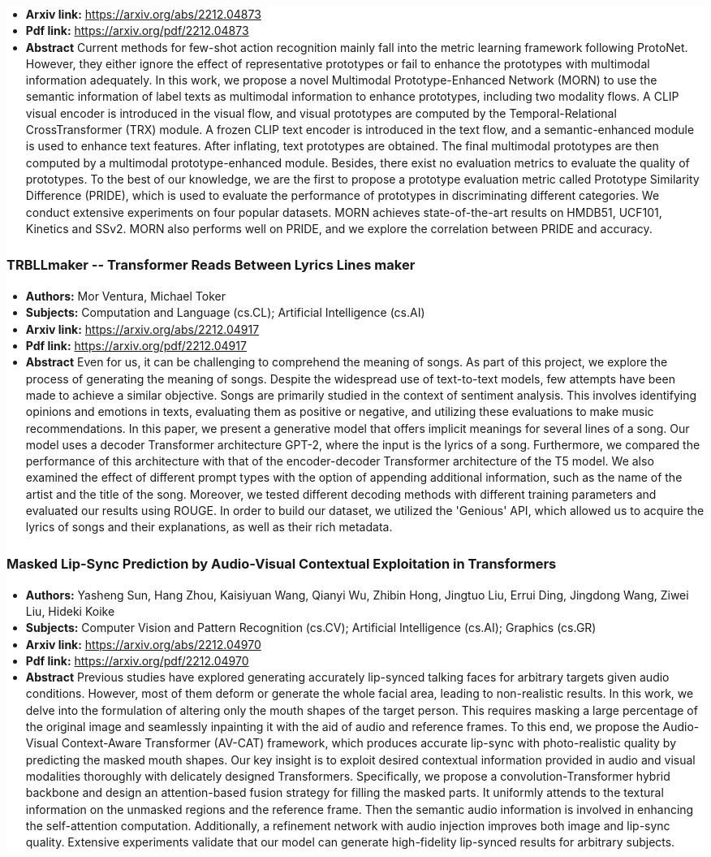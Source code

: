  - **Arxiv link:** https://arxiv.org/abs/2212.04873
 - **Pdf link:** https://arxiv.org/pdf/2212.04873
 - **Abstract**
 Current methods for few-shot action recognition mainly fall into the metric learning framework following ProtoNet. However, they either ignore the effect of representative prototypes or fail to enhance the prototypes with multimodal information adequately. In this work, we propose a novel Multimodal Prototype-Enhanced Network (MORN) to use the semantic information of label texts as multimodal information to enhance prototypes, including two modality flows. A CLIP visual encoder is introduced in the visual flow, and visual prototypes are computed by the Temporal-Relational CrossTransformer (TRX) module. A frozen CLIP text encoder is introduced in the text flow, and a semantic-enhanced module is used to enhance text features. After inflating, text prototypes are obtained. The final multimodal prototypes are then computed by a multimodal prototype-enhanced module. Besides, there exist no evaluation metrics to evaluate the quality of prototypes. To the best of our knowledge, we are the first to propose a prototype evaluation metric called Prototype Similarity Difference (PRIDE), which is used to evaluate the performance of prototypes in discriminating different categories. We conduct extensive experiments on four popular datasets. MORN achieves state-of-the-art results on HMDB51, UCF101, Kinetics and SSv2. MORN also performs well on PRIDE, and we explore the correlation between PRIDE and accuracy.
### TRBLLmaker -- Transformer Reads Between Lyrics Lines maker
 - **Authors:** Mor Ventura, Michael Toker
 - **Subjects:** Computation and Language (cs.CL); Artificial Intelligence (cs.AI)
 - **Arxiv link:** https://arxiv.org/abs/2212.04917
 - **Pdf link:** https://arxiv.org/pdf/2212.04917
 - **Abstract**
 Even for us, it can be challenging to comprehend the meaning of songs. As part of this project, we explore the process of generating the meaning of songs. Despite the widespread use of text-to-text models, few attempts have been made to achieve a similar objective. Songs are primarily studied in the context of sentiment analysis. This involves identifying opinions and emotions in texts, evaluating them as positive or negative, and utilizing these evaluations to make music recommendations. In this paper, we present a generative model that offers implicit meanings for several lines of a song. Our model uses a decoder Transformer architecture GPT-2, where the input is the lyrics of a song. Furthermore, we compared the performance of this architecture with that of the encoder-decoder Transformer architecture of the T5 model. We also examined the effect of different prompt types with the option of appending additional information, such as the name of the artist and the title of the song. Moreover, we tested different decoding methods with different training parameters and evaluated our results using ROUGE. In order to build our dataset, we utilized the 'Genious' API, which allowed us to acquire the lyrics of songs and their explanations, as well as their rich metadata.
### Masked Lip-Sync Prediction by Audio-Visual Contextual Exploitation in  Transformers
 - **Authors:** Yasheng Sun, Hang Zhou, Kaisiyuan Wang, Qianyi Wu, Zhibin Hong, Jingtuo Liu, Errui Ding, Jingdong Wang, Ziwei Liu, Hideki Koike
 - **Subjects:** Computer Vision and Pattern Recognition (cs.CV); Artificial Intelligence (cs.AI); Graphics (cs.GR)
 - **Arxiv link:** https://arxiv.org/abs/2212.04970
 - **Pdf link:** https://arxiv.org/pdf/2212.04970
 - **Abstract**
 Previous studies have explored generating accurately lip-synced talking faces for arbitrary targets given audio conditions. However, most of them deform or generate the whole facial area, leading to non-realistic results. In this work, we delve into the formulation of altering only the mouth shapes of the target person. This requires masking a large percentage of the original image and seamlessly inpainting it with the aid of audio and reference frames. To this end, we propose the Audio-Visual Context-Aware Transformer (AV-CAT) framework, which produces accurate lip-sync with photo-realistic quality by predicting the masked mouth shapes. Our key insight is to exploit desired contextual information provided in audio and visual modalities thoroughly with delicately designed Transformers. Specifically, we propose a convolution-Transformer hybrid backbone and design an attention-based fusion strategy for filling the masked parts. It uniformly attends to the textural information on the unmasked regions and the reference frame. Then the semantic audio information is involved in enhancing the self-attention computation. Additionally, a refinement network with audio injection improves both image and lip-sync quality. Extensive experiments validate that our model can generate high-fidelity lip-synced results for arbitrary subjects.